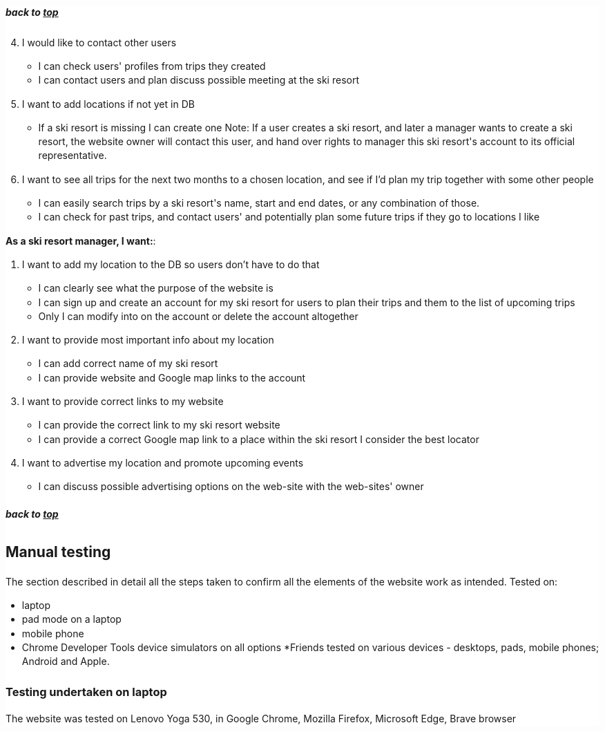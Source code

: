 ##### back to [top](#table-of-contents)

4. I would like to contact other users
    * I can check users' profiles from trips they created
    * I can contact users and plan discuss possible meeting at the ski resort

5. I want to add locations if not yet in DB
    * If a ski resort is missing I can create one
                Note: If a user creates a ski resort, and later a manager wants to create a ski resort, the website owner will contact this user, and hand over rights to manager this ski resort's account to its official representative.

6. I want to see all trips for the next two months to a chosen location, and see if I’d plan my trip together with some other people
    * I can easily search trips by a ski resort's name, start and end dates, or any combination of those.
    * I can check for past trips, and contact users' and potentially plan some future trips if they go to locations I like


**As a ski resort manager, I want:**:

1. I want to add my location to the DB so users don’t have to do that
    * I can clearly see what the purpose of the website is
    * I can sign up and create an account for my ski resort for users to plan their trips and them to the list of upcoming trips
    * Only I can modify into on the account or delete the account altogether

2. I want to provide most important info about my location
    * I can add correct name of my ski resort
    * I can provide website and Google map links to the account

3. I want to provide correct links to my website
    * I can provide the correct link to my ski resort website
    * I can provide a correct Google map link to a place within the ski resort I consider the best locator

4. I want to advertise my location and promote upcoming events
    * I can discuss possible advertising options on the web-site with the web-sites' owner


##### back to [top](#table-of-contents)


## Manual testing
The section described in detail all the steps taken to confirm all the elements of the website work as intended. 
Tested on:
- laptop
- pad mode on a laptop
- mobile phone
- Chrome Developer Tools device simulators on all options
*Friends tested on various devices - desktops, pads, mobile phones; Android and Apple. 

### Testing undertaken on laptop
The website was tested on Lenovo Yoga 530, in Google Chrome, Mozilla Firefox, Microsoft Edge, Brave browser
